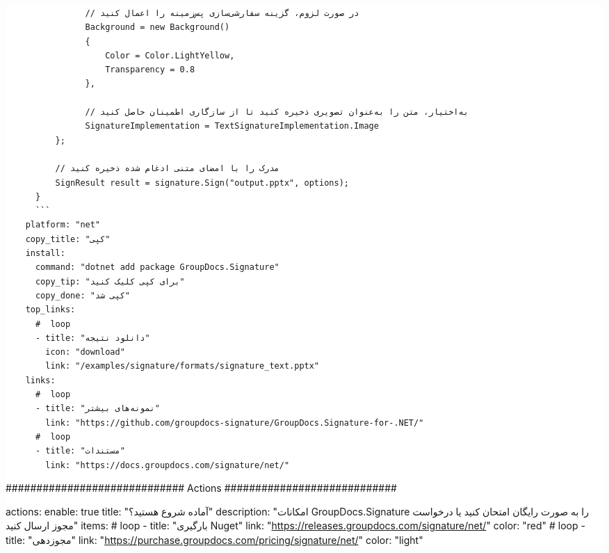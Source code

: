                     // در صورت لزوم، گزینه سفارشی‌سازی پس‌زمینه را اعمال کنید
                    Background = new Background()
                    {
                        Color = Color.LightYellow,
                        Transparency = 0.8
                    },

                    // به‌اختیار، متن را به‌عنوان تصویری ذخیره کنید تا از سازگاری اطمینان حاصل کنید
                    SignatureImplementation = TextSignatureImplementation.Image
              };

              // مدرک را با امضای متنی ادغام شده ذخیره کنید
              SignResult result = signature.Sign("output.pptx", options);
          }
          ```
        platform: "net"
        copy_title: "کپی"
        install:
          command: "dotnet add package GroupDocs.Signature"
          copy_tip: "برای کپی کلیک کنید"
          copy_done: "کپی شد"
        top_links:
          #  loop
          - title: "دانلود نتیجه"
            icon: "download"
            link: "/examples/signature/formats/signature_text.pptx"
        links:
          #  loop
          - title: "نمونه‌های بیشتر"
            link: "https://github.com/groupdocs-signature/GroupDocs.Signature-for-.NET/"
          #  loop
          - title: "مستندات"
            link: "https://docs.groupdocs.com/signature/net/"
            

            


############################# Actions ############################

actions:
  enable: true
  title: "آماده شروع هستید؟"
  description: "امکانات GroupDocs.Signature را به صورت رایگان امتحان کنید یا درخواست مجوز ارسال کنید"
  items:
    #  loop
    - title: "بارگیری Nuget"
      link: "https://releases.groupdocs.com/signature/net/"
      color: "red"
        #  loop
    - title: "مجوزدهی"
      link: "https://purchase.groupdocs.com/pricing/signature/net/"
      color: "light"
